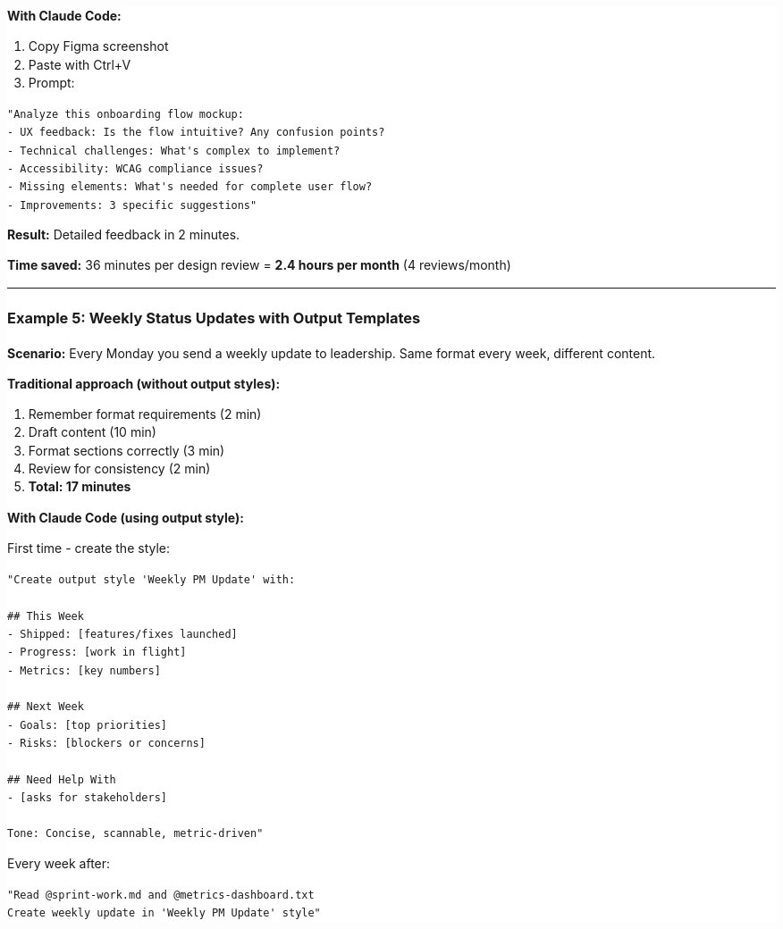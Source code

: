 **With Claude Code:**
1. Copy Figma screenshot
2. Paste with Ctrl+V
3. Prompt:
```
"Analyze this onboarding flow mockup:
- UX feedback: Is the flow intuitive? Any confusion points?
- Technical challenges: What's complex to implement?
- Accessibility: WCAG compliance issues?
- Missing elements: What's needed for complete user flow?
- Improvements: 3 specific suggestions"
```

**Result:** Detailed feedback in 2 minutes.

**Time saved:** 36 minutes per design review = **2.4 hours per month** (4 reviews/month)

---

### Example 5: Weekly Status Updates with Output Templates

**Scenario:** Every Monday you send a weekly update to leadership. Same format every week, different content.

**Traditional approach (without output styles):**
1. Remember format requirements (2 min)
2. Draft content (10 min)
3. Format sections correctly (3 min)
4. Review for consistency (2 min)
5. **Total: 17 minutes**

**With Claude Code (using output style):**

First time - create the style:
```
"Create output style 'Weekly PM Update' with:

## This Week
- Shipped: [features/fixes launched]
- Progress: [work in flight]
- Metrics: [key numbers]

## Next Week
- Goals: [top priorities]
- Risks: [blockers or concerns]

## Need Help With
- [asks for stakeholders]

Tone: Concise, scannable, metric-driven"
```

Every week after:
```
"Read @sprint-work.md and @metrics-dashboard.txt
Create weekly update in 'Weekly PM Update' style"
```
